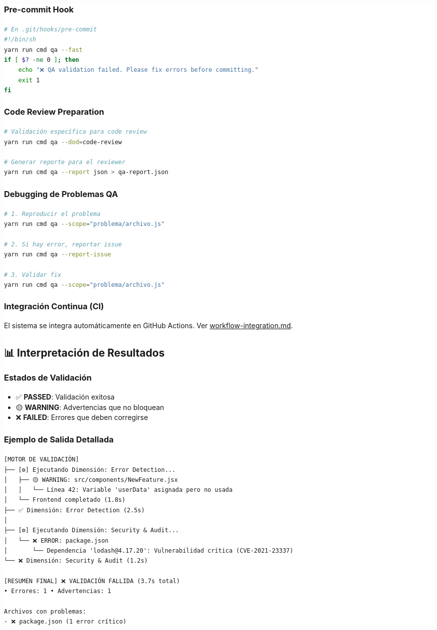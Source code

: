 ### Pre-commit Hook
```bash
# En .git/hooks/pre-commit
#!/bin/sh
yarn run cmd qa --fast
if [ $? -ne 0 ]; then
    echo "❌ QA validation failed. Please fix errors before committing."
    exit 1
fi
```

### Code Review Preparation
```bash
# Validación específica para code review
yarn run cmd qa --dod=code-review

# Generar reporte para el reviewer
yarn run cmd qa --report json > qa-report.json
```

### Debugging de Problemas QA
```bash
# 1. Reproducir el problema
yarn run cmd qa --scope="problema/archivo.js"

# 2. Si hay error, reportar issue
yarn run cmd qa --report-issue

# 3. Validar fix
yarn run cmd qa --scope="problema/archivo.js"
```

### Integración Continua (CI)
El sistema se integra automáticamente en GitHub Actions. Ver [workflow-integration.md](workflow-integration.md).

## 📊 Interpretación de Resultados

### Estados de Validación
- ✅ **PASSED**: Validación exitosa
- 🟡 **WARNING**: Advertencias que no bloquean
- ❌ **FAILED**: Errores que deben corregirse

### Ejemplo de Salida Detallada
```
[MOTOR DE VALIDACIÓN]
├── [⚙️] Ejecutando Dimensión: Error Detection...
│   ├── 🟡 WARNING: src/components/NewFeature.jsx
│   │   └── Línea 42: Variable 'userData' asignada pero no usada
│   └── Frontend completado (1.8s)
├── ✅ Dimensión: Error Detection (2.5s)
│
├── [⚙️] Ejecutando Dimensión: Security & Audit...
│   └── ❌ ERROR: package.json
│       └── Dependencia 'lodash@4.17.20': Vulnerabilidad crítica (CVE-2021-23337)
└── ❌ Dimensión: Security & Audit (1.2s)

[RESUMEN FINAL] ❌ VALIDACIÓN FALLIDA (3.7s total)
• Errores: 1 • Advertencias: 1

Archivos con problemas:
- ❌ package.json (1 error crítico)
```